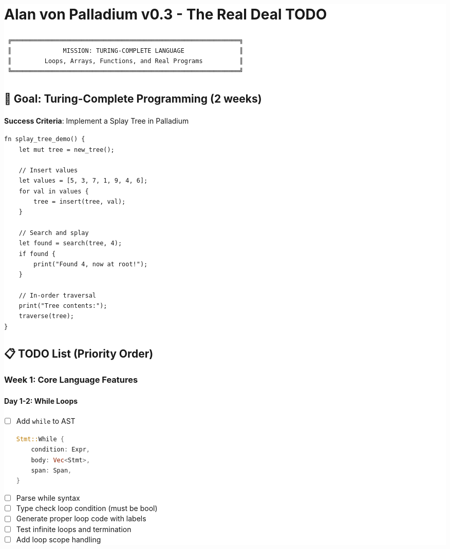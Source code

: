 # Alan von Palladium v0.3 - The Real Deal TODO

```
 ╔══════════════════════════════════════════════════════════════╗
 ║              MISSION: TURING-COMPLETE LANGUAGE               ║
 ║         Loops, Arrays, Functions, and Real Programs          ║
 ╚══════════════════════════════════════════════════════════════╝
```

## 🎯 Goal: Turing-Complete Programming (2 weeks)

**Success Criteria**: Implement a Splay Tree in Palladium
```palladium
fn splay_tree_demo() {
    let mut tree = new_tree();
    
    // Insert values
    let values = [5, 3, 7, 1, 9, 4, 6];
    for val in values {
        tree = insert(tree, val);
    }
    
    // Search and splay
    let found = search(tree, 4);
    if found {
        print("Found 4, now at root!");
    }
    
    // In-order traversal
    print("Tree contents:");
    traverse(tree);
}
```

## 📋 TODO List (Priority Order)

### Week 1: Core Language Features

#### Day 1-2: While Loops
- [ ] Add `while` to AST
  ```rust
  Stmt::While {
      condition: Expr,
      body: Vec<Stmt>,
      span: Span,
  }
  ```
- [ ] Parse while syntax
- [ ] Type check loop condition (must be bool)
- [ ] Generate proper loop code with labels
- [ ] Test infinite loops and termination
- [ ] Add loop scope handling
